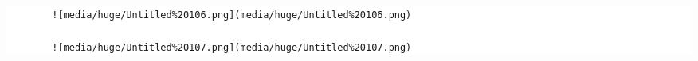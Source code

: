             ![media/huge/Untitled%20106.png](media/huge/Untitled%20106.png)

            ![media/huge/Untitled%20107.png](media/huge/Untitled%20107.png)
